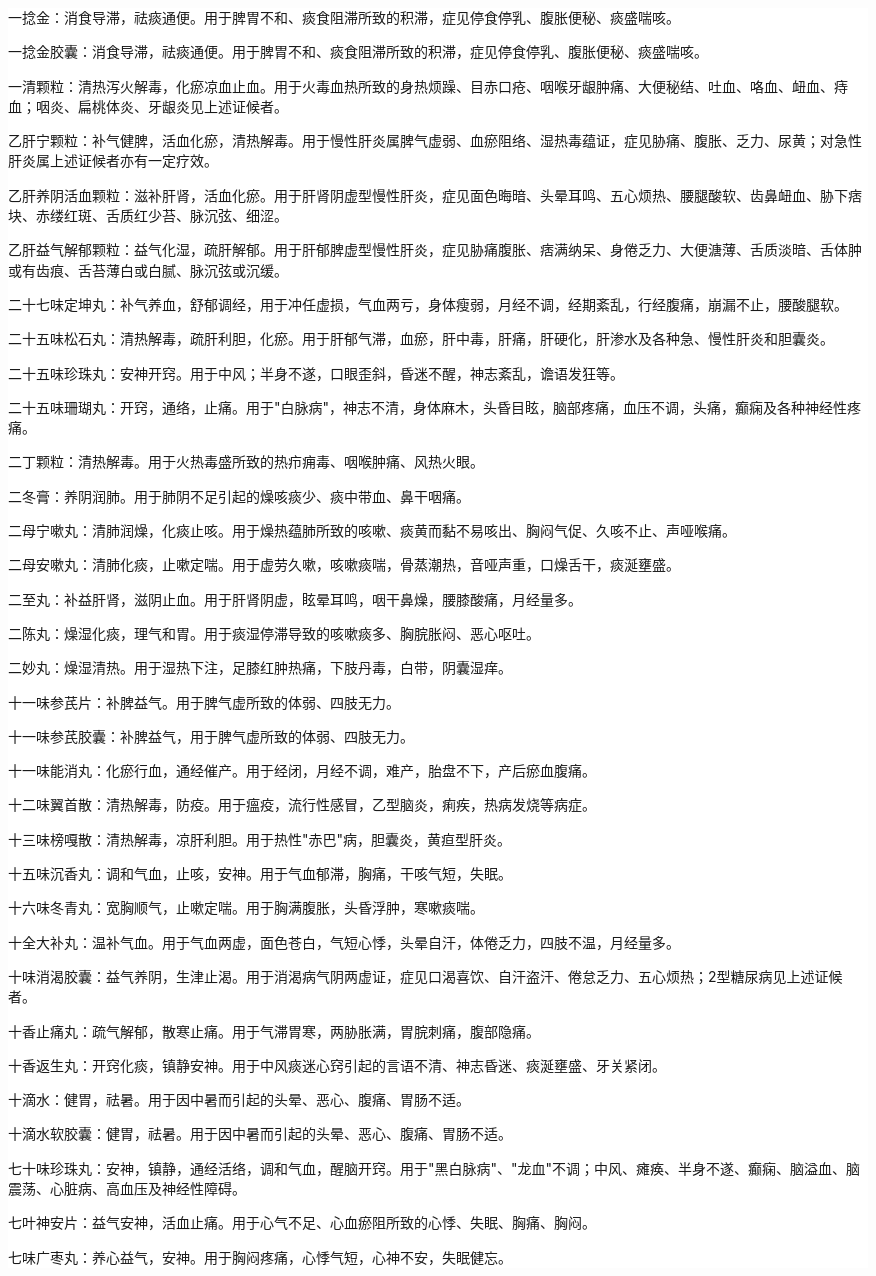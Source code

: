 一捻金：消食导滞，祛痰通便。用于脾胃不和、痰食阻滞所致的积滞，症见停食停乳、腹胀便秘、痰盛喘咳。

一捻金胶囊：消食导滞，祛痰通便。用于脾胃不和、痰食阻滞所致的积滞，症见停食停乳、腹胀便秘、痰盛喘咳。

一清颗粒：清热泻火解毒，化瘀凉血止血。用于火毒血热所致的身热烦躁、目赤口疮、咽喉牙龈肿痛、大便秘结、吐血、咯血、衄血、痔血；咽炎、扁桃体炎、牙龈炎见上述证候者。

乙肝宁颗粒：补气健脾，活血化瘀，清热解毒。用于慢性肝炎属脾气虚弱、血瘀阻络、湿热毒蕴证，症见胁痛、腹胀、乏力、尿黄；对急性肝炎属上述证候者亦有一定疗效。

乙肝养阴活血颗粒：滋补肝肾，活血化瘀。用于肝肾阴虚型慢性肝炎，症见面色晦暗、头晕耳鸣、五心烦热、腰腿酸软、齿鼻衄血、胁下痞块、赤缕红斑、舌质红少苔、脉沉弦、细涩。

乙肝益气解郁颗粒：益气化湿，疏肝解郁。用于肝郁脾虚型慢性肝炎，症见胁痛腹胀、痞满纳呆、身倦乏力、大便溏薄、舌质淡暗、舌体肿或有齿痕、舌苔薄白或白腻、脉沉弦或沉缓。

二十七味定坤丸：补气养血，舒郁调经，用于冲任虚损，气血两亏，身体瘦弱，月经不调，经期紊乱，行经腹痛，崩漏不止，腰酸腿软。

二十五味松石丸：清热解毒，疏肝利胆，化瘀。用于肝郁气滞，血瘀，肝中毒，肝痛，肝硬化，肝渗水及各种急、慢性肝炎和胆囊炎。

二十五味珍珠丸：安神开窍。用于中风；半身不遂，口眼歪斜，昏迷不醒，神志紊乱，谵语发狂等。

二十五味珊瑚丸：开窍，通络，止痛。用于"白脉病"，神志不清，身体麻木，头昏目眩，脑部疼痛，血压不调，头痛，癫痫及各种神经性疼痛。

二丁颗粒：清热解毒。用于火热毒盛所致的热疖痈毒、咽喉肿痛、风热火眼。

二冬膏：养阴润肺。用于肺阴不足引起的燥咳痰少、痰中带血、鼻干咽痛。

二母宁嗽丸：清肺润燥，化痰止咳。用于燥热蕴肺所致的咳嗽、痰黄而黏不易咳出、胸闷气促、久咳不止、声哑喉痛。

二母安嗽丸：清肺化痰，止嗽定喘。用于虚劳久嗽，咳嗽痰喘，骨蒸潮热，音哑声重，口燥舌干，痰涎壅盛。

二至丸：补益肝肾，滋阴止血。用于肝肾阴虚，眩晕耳鸣，咽干鼻燥，腰膝酸痛，月经量多。

二陈丸：燥湿化痰，理气和胃。用于痰湿停滞导致的咳嗽痰多、胸脘胀闷、恶心呕吐。

二妙丸：燥湿清热。用于湿热下注，足膝红肿热痛，下肢丹毒，白带，阴囊湿痒。

十一味参芪片：补脾益气。用于脾气虚所致的体弱、四肢无力。

十一味参芪胶囊：补脾益气，用于脾气虚所致的体弱、四肢无力。

十一味能消丸：化瘀行血，通经催产。用于经闭，月经不调，难产，胎盘不下，产后瘀血腹痛。

十二味翼首散：清热解毒，防疫。用于瘟疫，流行性感冒，乙型脑炎，痢疾，热病发烧等病症。

十三味榜嘎散：清热解毒，凉肝利胆。用于热性"赤巴"病，胆囊炎，黄疸型肝炎。

十五味沉香丸：调和气血，止咳，安神。用于气血郁滞，胸痛，干咳气短，失眠。

十六味冬青丸：宽胸顺气，止嗽定喘。用于胸满腹胀，头昏浮肿，寒嗽痰喘。

十全大补丸：温补气血。用于气血两虚，面色苍白，气短心悸，头晕自汗，体倦乏力，四肢不温，月经量多。

十味消渴胶囊：益气养阴，生津止渴。用于消渴病气阴两虚证，症见口渴喜饮、自汗盗汗、倦怠乏力、五心烦热；2型糖尿病见上述证候者。

十香止痛丸：疏气解郁，散寒止痛。用于气滞胃寒，两胁胀满，胃脘刺痛，腹部隐痛。

十香返生丸：开窍化痰，镇静安神。用于中风痰迷心窍引起的言语不清、神志昏迷、痰涎壅盛、牙关紧闭。

十滴水：健胃，祛暑。用于因中暑而引起的头晕、恶心、腹痛、胃肠不适。

十滴水软胶囊：健胃，祛暑。用于因中暑而引起的头晕、恶心、腹痛、胃肠不适。

七十味珍珠丸：安神，镇静，通经活络，调和气血，醒脑开窍。用于"黑白脉病"、"龙血"不调；中风、瘫痪、半身不遂、癫痫、脑溢血、脑震荡、心脏病、高血压及神经性障碍。

七叶神安片：益气安神，活血止痛。用于心气不足、心血瘀阻所致的心悸、失眠、胸痛、胸闷。

七味广枣丸：养心益气，安神。用于胸闷疼痛，心悸气短，心神不安，失眠健忘。
